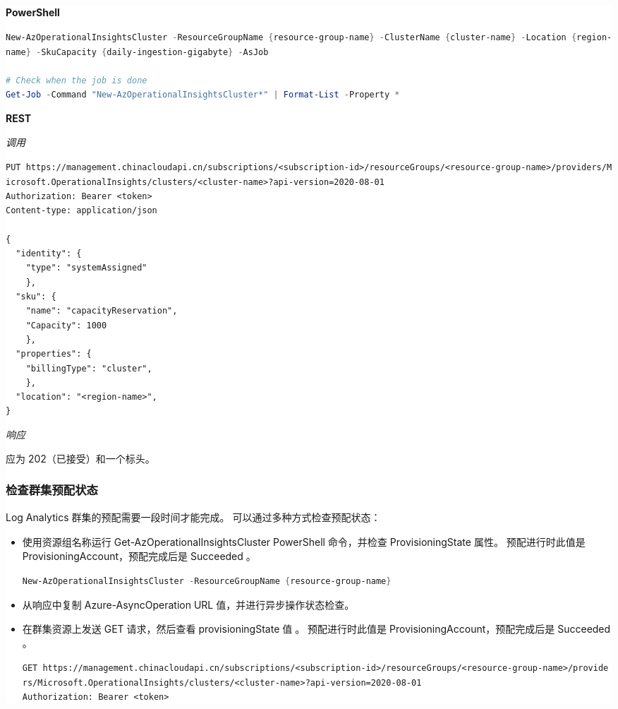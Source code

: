 **PowerShell**

```powershell
New-AzOperationalInsightsCluster -ResourceGroupName {resource-group-name} -ClusterName {cluster-name} -Location {region-name} -SkuCapacity {daily-ingestion-gigabyte} -AsJob

# Check when the job is done
Get-Job -Command "New-AzOperationalInsightsCluster*" | Format-List -Property *
```

**REST**

*调用* 
```rst
PUT https://management.chinacloudapi.cn/subscriptions/<subscription-id>/resourceGroups/<resource-group-name>/providers/Microsoft.OperationalInsights/clusters/<cluster-name>?api-version=2020-08-01
Authorization: Bearer <token>
Content-type: application/json

{
  "identity": {
    "type": "systemAssigned"
    },
  "sku": {
    "name": "capacityReservation",
    "Capacity": 1000
    },
  "properties": {
    "billingType": "cluster",
    },
  "location": "<region-name>",
}
```

*响应*

应为 202（已接受）和一个标头。

### <a name="check-cluster-provisioning-status"></a>检查群集预配状态

Log Analytics 群集的预配需要一段时间才能完成。 可以通过多种方式检查预配状态：

- 使用资源组名称运行 Get-AzOperationalInsightsCluster PowerShell 命令，并检查 ProvisioningState 属性。 预配进行时此值是 ProvisioningAccount，预配完成后是 Succeeded 。
  ```powershell
  New-AzOperationalInsightsCluster -ResourceGroupName {resource-group-name} 
  ```

- 从响应中复制 Azure-AsyncOperation URL 值，并进行异步操作状态检查。

- 在群集资源上发送 GET 请求，然后查看 provisioningState 值 。 预配进行时此值是 ProvisioningAccount，预配完成后是 Succeeded 。

   ```rst
   GET https://management.chinacloudapi.cn/subscriptions/<subscription-id>/resourceGroups/<resource-group-name>/providers/Microsoft.OperationalInsights/clusters/<cluster-name>?api-version=2020-08-01
   Authorization: Bearer <token>
   ```
